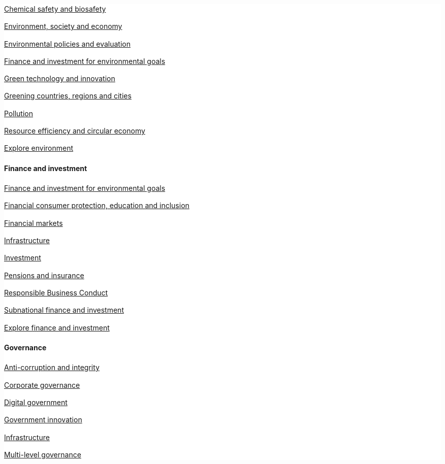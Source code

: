 [ Chemical safety and biosafety ](https://www.oecd.org/en/topics/chemical-safety-and-biosafety.html)

[ Environment, society and economy ](https://www.oecd.org/en/topics/environment-society-and-economy.html)

[ Environmental policies and evaluation ](https://www.oecd.org/en/topics/environmental-policies-and-evaluation.html)

[ Finance and investment for environmental goals ](https://www.oecd.org/en/topics/finance-and-investment-for-environmental-goals.html)

[ Green technology and innovation ](https://www.oecd.org/en/topics/green-technology-and-innovation.html)

[ Greening countries, regions and cities ](https://www.oecd.org/en/topics/greening-countries-regions-and-cities.html)

[ Pollution ](https://www.oecd.org/en/topics/pollution.html)

[ Resource efficiency and circular economy ](https://www.oecd.org/en/topics/resource-efficiency-and-circular-economy.html)

[ Explore environment](https://www.oecd.org/en/topics/environment.html)

####  Finance and investment

[ Finance and investment for environmental goals ](https://www.oecd.org/en/topics/finance-and-investment-for-environmental-goals.html)

[ Financial consumer protection, education and inclusion ](https://www.oecd.org/en/topics/financial-consumer-protection-and-education.html)

[ Financial markets ](https://www.oecd.org/en/topics/financial-markets.html)

[ Infrastructure ](https://www.oecd.org/en/topics/infrastructure.html)

[ Investment ](https://www.oecd.org/en/topics/investment.html)

[ Pensions and insurance ](https://www.oecd.org/en/topics/pensions-and-insurance.html)

[ Responsible Business Conduct ](https://www.oecd.org/en/topics/responsible-business-conduct.html)

[ Subnational finance and investment ](https://www.oecd.org/en/topics/subnational-finance-and-investment.html)

[ Explore finance and investment](https://www.oecd.org/en/topics/finance-and-investment.html)

####  Governance

[ Anti-corruption and integrity ](https://www.oecd.org/en/topics/anti-corruption-and-integrity.html)

[ Corporate governance ](https://www.oecd.org/en/topics/corporate-governance.html)

[ Digital government ](https://www.oecd.org/en/topics/digital-government.html)

[ Government innovation ](https://www.oecd.org/en/topics/government-innovation.html)

[ Infrastructure ](https://www.oecd.org/en/topics/infrastructure.html)

[ Multi-level governance ](https://www.oecd.org/en/topics/multi-level-governance.html)
